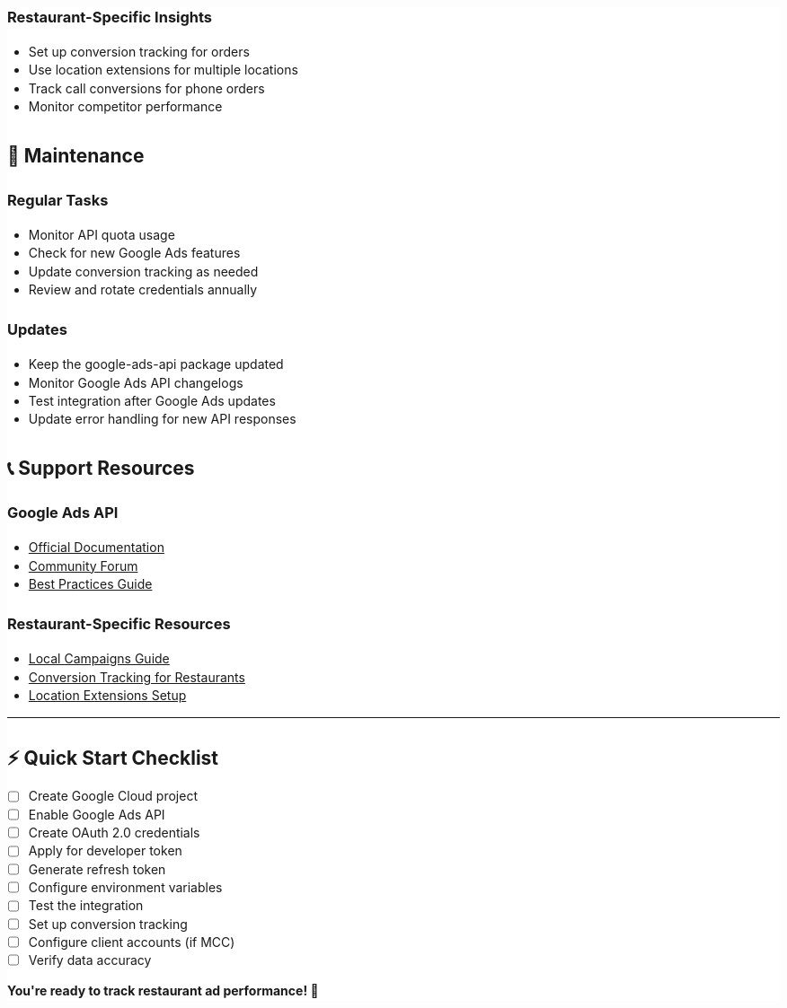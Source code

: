 ### Restaurant-Specific Insights
- Set up conversion tracking for orders
- Use location extensions for multiple locations
- Track call conversions for phone orders
- Monitor competitor performance

## 🔄 Maintenance

### Regular Tasks
- Monitor API quota usage
- Check for new Google Ads features
- Update conversion tracking as needed
- Review and rotate credentials annually

### Updates
- Keep the google-ads-api package updated
- Monitor Google Ads API changelogs
- Test integration after Google Ads updates
- Update error handling for new API responses

## 📞 Support Resources

### Google Ads API
- [Official Documentation](https://developers.google.com/google-ads/api/docs)
- [Community Forum](https://groups.google.com/g/adwords-api)
- [Best Practices Guide](https://developers.google.com/google-ads/api/docs/best-practices)

### Restaurant-Specific Resources
- [Local Campaigns Guide](https://support.google.com/google-ads/answer/9118422)
- [Conversion Tracking for Restaurants](https://support.google.com/google-ads/answer/2684489)
- [Location Extensions Setup](https://support.google.com/google-ads/answer/2404182)

---

## ⚡ Quick Start Checklist

- [ ] Create Google Cloud project
- [ ] Enable Google Ads API
- [ ] Create OAuth 2.0 credentials
- [ ] Apply for developer token
- [ ] Generate refresh token
- [ ] Configure environment variables
- [ ] Test the integration
- [ ] Set up conversion tracking
- [ ] Configure client accounts (if MCC)
- [ ] Verify data accuracy

**You're ready to track restaurant ad performance! 🎉** 